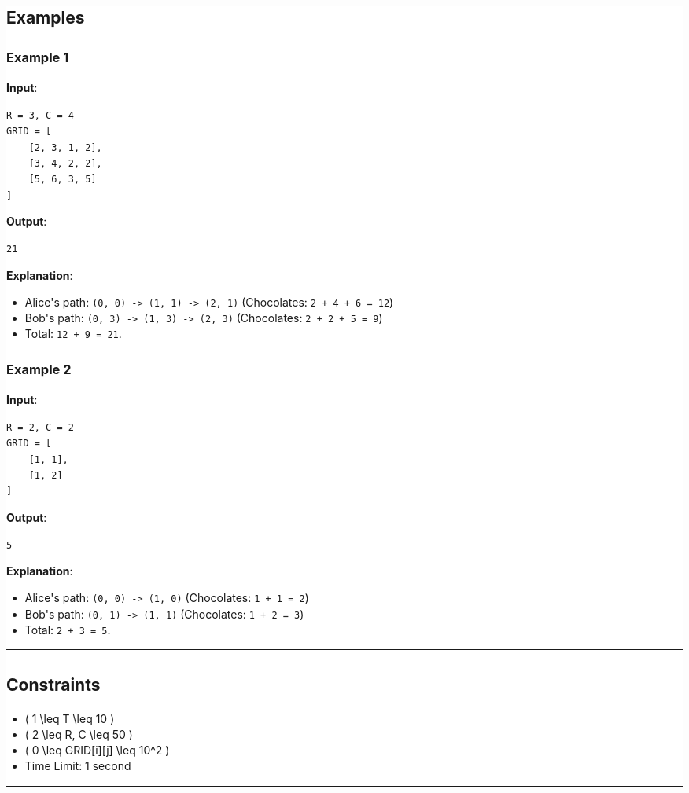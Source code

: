 ## Examples

### Example 1

**Input**:

```plaintext
R = 3, C = 4
GRID = [
    [2, 3, 1, 2],
    [3, 4, 2, 2],
    [5, 6, 3, 5]
]
```

**Output**:

```plaintext
21
```

**Explanation**:

- Alice's path: `(0, 0) -> (1, 1) -> (2, 1)` (Chocolates: `2 + 4 + 6 = 12`)
- Bob's path: `(0, 3) -> (1, 3) -> (2, 3)` (Chocolates: `2 + 2 + 5 = 9`)
- Total: `12 + 9 = 21`.

### Example 2

**Input**:

```plaintext
R = 2, C = 2
GRID = [
    [1, 1],
    [1, 2]
]
```

**Output**:

```plaintext
5
```

**Explanation**:

- Alice's path: `(0, 0) -> (1, 0)` (Chocolates: `1 + 1 = 2`)
- Bob's path: `(0, 1) -> (1, 1)` (Chocolates: `1 + 2 = 3`)
- Total: `2 + 3 = 5`.

---

## Constraints

- \( 1 \leq T \leq 10 \)
- \( 2 \leq R, C \leq 50 \)
- \( 0 \leq GRID[i][j] \leq 10^2 \)
- Time Limit: 1 second

---
